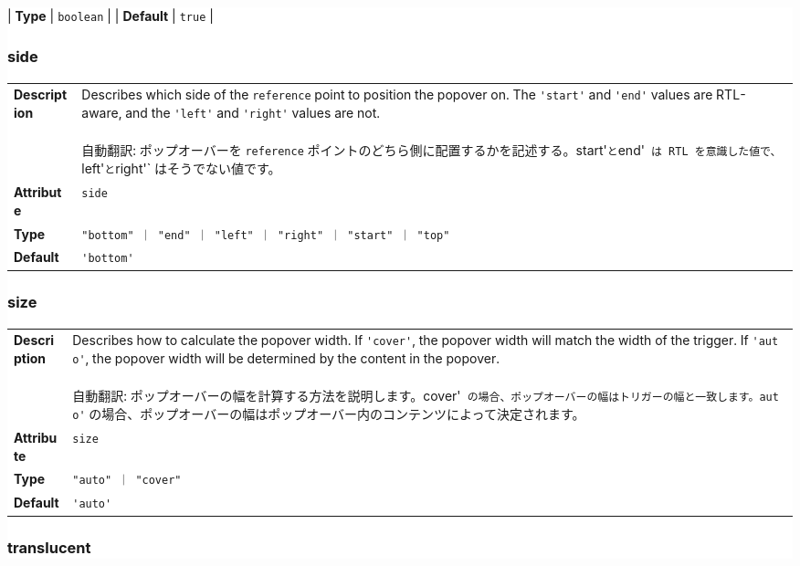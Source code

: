 | **Type**        | `boolean`                                                                                                                                                                                                                                                                                                                                                                                                                                                                                                                  |
| **Default**     | `true`                                                                                                                                                                                                                                                                                                                                                                                                                                                                                                                     |

### side

|                 |                                                                                                                                                                                                                                                                                                                                                    |
| --------------- | -------------------------------------------------------------------------------------------------------------------------------------------------------------------------------------------------------------------------------------------------------------------------------------------------------------------------------------------------- |
| **Description** | Describes which side of the `reference` point to position the popover on. The `'start'` and `'end'` values are RTL-aware, and the `'left'` and `'right'` values are not.<br /><br />自動翻訳: ポップオーバーを `reference` ポイントのどちら側に配置するかを記述する。start'`と`end'` は RTL を意識した値で、`left'`と`right'` はそうでない値です。 |
| **Attribute**   | `side`                                                                                                                                                                                                                                                                                                                                             |
| **Type**        | `"bottom" ｜ "end" ｜ "left" ｜ "right" ｜ "start" ｜ "top"`                                                                                                                                                                                                                                                                                       |
| **Default**     | `'bottom'`                                                                                                                                                                                                                                                                                                                                         |

### size

|                 |                                                                                                                                                                                                                                                                                                                                                                                                                            |
| --------------- | -------------------------------------------------------------------------------------------------------------------------------------------------------------------------------------------------------------------------------------------------------------------------------------------------------------------------------------------------------------------------------------------------------------------------- |
| **Description** | Describes how to calculate the popover width. If `'cover'`, the popover width will match the width of the trigger. If `'auto'`, the popover width will be determined by the content in the popover.<br /><br />自動翻訳: ポップオーバーの幅を計算する方法を説明します。cover'` の場合、ポップオーバーの幅はトリガーの幅と一致します。auto'` の場合、ポップオーバーの幅はポップオーバー内のコンテンツによって決定されます。 |
| **Attribute**   | `size`                                                                                                                                                                                                                                                                                                                                                                                                                     |
| **Type**        | `"auto" ｜ "cover"`                                                                                                                                                                                                                                                                                                                                                                                                        |
| **Default**     | `'auto'`                                                                                                                                                                                                                                                                                                                                                                                                                   |

### translucent
